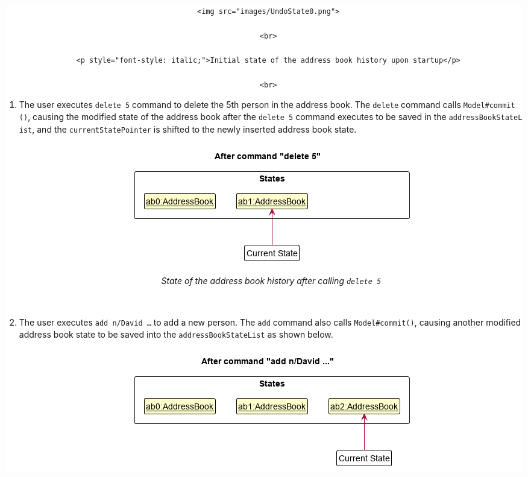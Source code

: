    <div style="text-align: center;">

      <img src="images/UndoState0.png">

      <br>

      <p style="font-style: italic;">Initial state of the address book history upon startup</p>

      <br>

   </div>

1. The user executes `delete 5` command to delete the 5th person in the address book. The `delete` command calls `Model#commit()`, causing the modified state of the address book after the `delete 5` command executes to be saved in the `addressBookStateList`, and the `currentStatePointer` is shifted to the newly inserted address book state.

   <div style="text-align: center;">

      <img src="images/UndoState1.png">

      <br>

      <p style="font-style: italic;">State of the address book history after calling <code>delete 5</code></p>

      <br>

   </div>

1. The user executes `add n/David …​` to add a new person. The `add` command also calls `Model#commit()`, causing another modified address book state to be saved into the `addressBookStateList` as shown below.

   <div style="text-align: center;">

      <img src="images/UndoState2.png">
